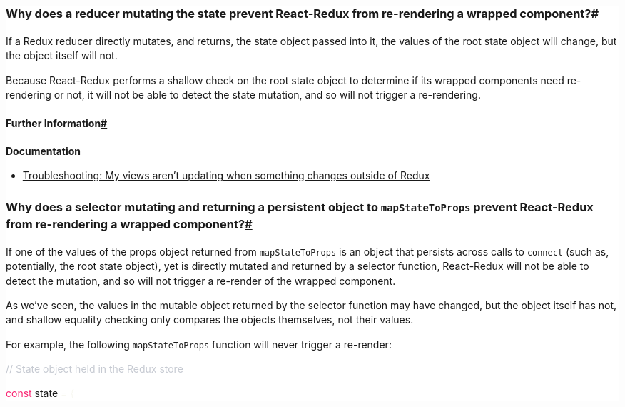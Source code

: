 ### <span id="why-does-a-reducer-mutating-the-state-prevent-react-redux-from-re-rendering-a-wrapped-component" class="anchor enhancedAnchor_2LWZ"></span>Why does a reducer mutating the state prevent React-Redux from re-rendering a wrapped component?<a href="#why-does-a-reducer-mutating-the-state-prevent-react-redux-from-re-rendering-a-wrapped-component" class="hash-link" title="Direct link to heading">#</a>

If a Redux reducer directly mutates, and returns, the state object passed into it, the values of the root state object will change, but the object itself will not.

Because React-Redux performs a shallow check on the root state object to determine if its wrapped components need re-rendering or not, it will not be able to detect the state mutation, and so will not trigger a re-rendering.

#### <span id="further-information-10" class="anchor enhancedAnchor_2LWZ"></span>Further Information<a href="#further-information-10" class="hash-link" title="Direct link to heading">#</a>

**Documentation**

-   [Troubleshooting: My views aren’t updating when something changes outside of Redux](../../react-redux.js.org/troubleshooting.html#my-views-aren-t-updating-when-something-changes-outside-of-redux)

### <span id="why-does-a-selector-mutating-and-returning-a-persistent-object-to-mapstatetoprops-prevent-react-redux-from-re-rendering-a-wrapped-component" class="anchor enhancedAnchor_2LWZ"></span>Why does a selector mutating and returning a persistent object to `mapStateToProps` prevent React-Redux from re-rendering a wrapped component?<a href="#why-does-a-selector-mutating-and-returning-a-persistent-object-to-mapstatetoprops-prevent-react-redux-from-re-rendering-a-wrapped-component" class="hash-link" title="Direct link to heading">#</a>

If one of the values of the props object returned from `mapStateToProps` is an object that persists across calls to `connect` (such as, potentially, the root state object), yet is directly mutated and returned by a selector function, React-Redux will not be able to detect the mutation, and so will not trigger a re-render of the wrapped component.

As we’ve seen, the values in the mutable object returned by the selector function may have changed, but the object itself has not, and shallow equality checking only compares the objects themselves, not their values.

For example, the following `mapStateToProps` function will never trigger a re-render:

<span class="token comment" style="color: #c6cad2">// State object held in the Redux store</span><span class="token plain"></span>

<span class="token plain"></span><span class="token keyword" style="color: #f92672">const</span><span class="token plain"> state </span><span class="token operator" style="color: #f8f8f2">=</span><span class="token plain"> </span><span class="token punctuation" style="color: #f8f8f2">{</span><span class="token plain"></span>
